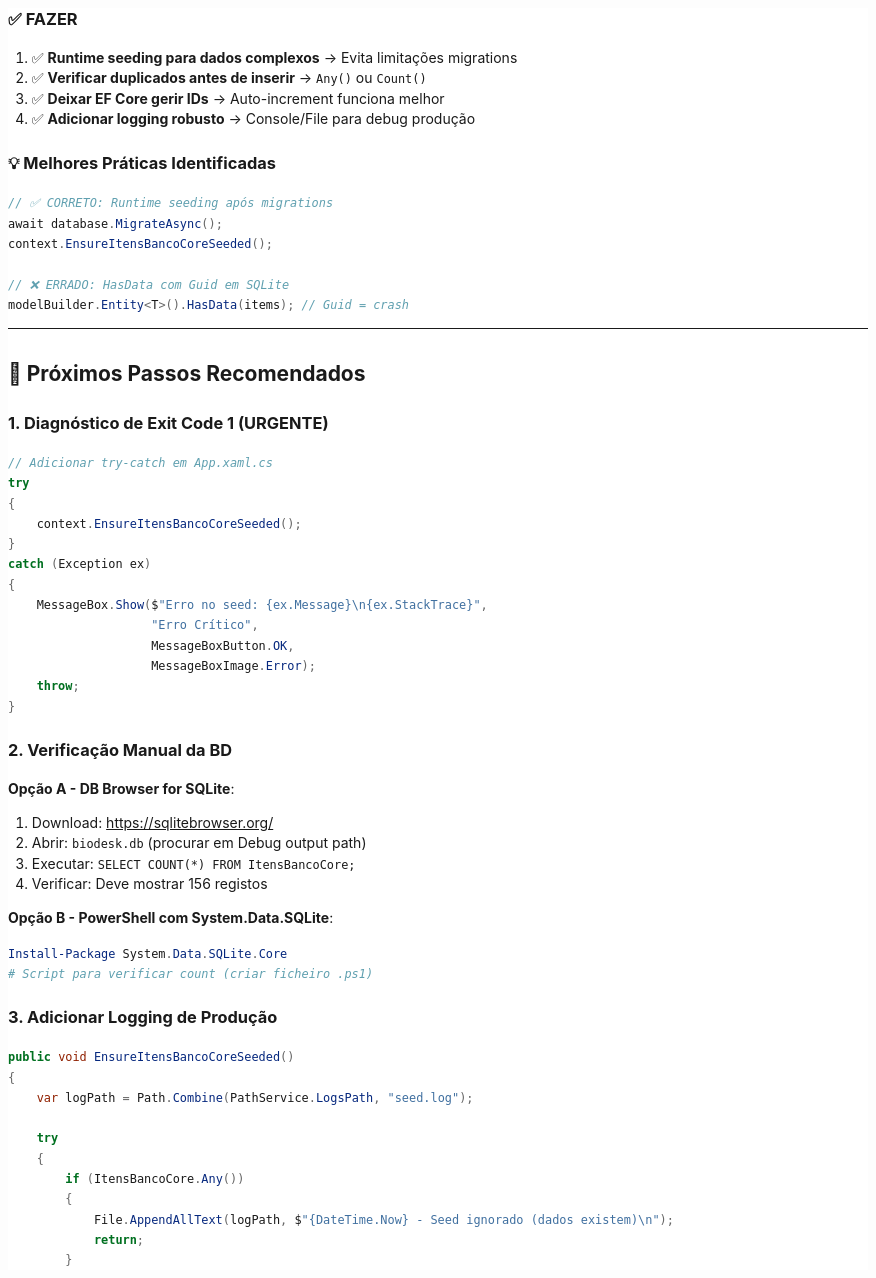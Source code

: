 ### ✅ FAZER
1. ✅ **Runtime seeding para dados complexos** → Evita limitações migrations
2. ✅ **Verificar duplicados antes de inserir** → `Any()` ou `Count()`
3. ✅ **Deixar EF Core gerir IDs** → Auto-increment funciona melhor
4. ✅ **Adicionar logging robusto** → Console/File para debug produção

### 💡 Melhores Práticas Identificadas
```csharp
// ✅ CORRETO: Runtime seeding após migrations
await database.MigrateAsync();
context.EnsureItensBancoCoreSeeded();

// ❌ ERRADO: HasData com Guid em SQLite
modelBuilder.Entity<T>().HasData(items); // Guid = crash
```

---

## 🎯 Próximos Passos Recomendados

### 1. Diagnóstico de Exit Code 1 (URGENTE)
```csharp
// Adicionar try-catch em App.xaml.cs
try
{
    context.EnsureItensBancoCoreSeeded();
}
catch (Exception ex)
{
    MessageBox.Show($"Erro no seed: {ex.Message}\n{ex.StackTrace}",
                    "Erro Crítico",
                    MessageBoxButton.OK,
                    MessageBoxImage.Error);
    throw;
}
```

### 2. Verificação Manual da BD
**Opção A - DB Browser for SQLite**:
1. Download: https://sqlitebrowser.org/
2. Abrir: `biodesk.db` (procurar em Debug output path)
3. Executar: `SELECT COUNT(*) FROM ItensBancoCore;`
4. Verificar: Deve mostrar 156 registos

**Opção B - PowerShell com System.Data.SQLite**:
```powershell
Install-Package System.Data.SQLite.Core
# Script para verificar count (criar ficheiro .ps1)
```

### 3. Adicionar Logging de Produção
```csharp
public void EnsureItensBancoCoreSeeded()
{
    var logPath = Path.Combine(PathService.LogsPath, "seed.log");

    try
    {
        if (ItensBancoCore.Any())
        {
            File.AppendAllText(logPath, $"{DateTime.Now} - Seed ignorado (dados existem)\n");
            return;
        }
```